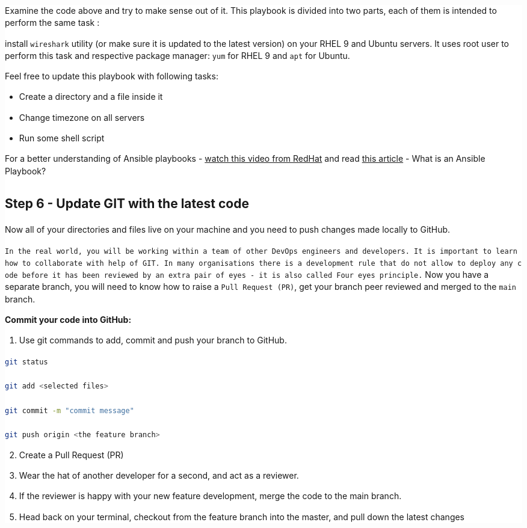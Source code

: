 
Examine the code above and try to make sense out of it. This playbook is divided into two parts, each of them is intended to perform the same task :

install `wireshark` utility (or make sure it is updated to the latest version) on your RHEL 9 and Ubuntu servers.
It uses root user to perform this task and respective package manager: `yum` for RHEL 9 and `apt` for Ubuntu.

Feel free to update this playbook with following tasks:

- Create a directory and a file inside it

- Change timezone on all servers

- Run some shell script

For a better understanding of Ansible playbooks - [watch this video from RedHat](https://www.youtube.com/watch?v=ZAdJ7CdN7DY) and read [this article](https://www.redhat.com/en/topics/automation/what-is-an-ansible-playbook) - What is an Ansible Playbook?


## Step 6 - Update GIT with the latest code

Now all of your directories and files live on your machine and you need to push changes made locally to GitHub.

`
In the real world, you will be working within a team of other DevOps engineers and developers. It is important to learn how to collaborate with help of GIT. In many organisations there is a development rule that do not allow to deploy any code before it has been reviewed by an extra pair of eyes - it is also called Four eyes principle.
`
Now you have a separate branch, you will need to know how to raise a `Pull Request (PR)`, get your branch peer reviewed and merged to the `main` branch.


__Commit your code into GitHub:__

1. Use git commands to add, commit and push your branch to GitHub.

```bash
git status

git add <selected files>

git commit -m "commit message"

git push origin <the feature branch>
```

2. Create a Pull Request (PR)

3. Wear the hat of another developer for a second, and act as a reviewer.

4. If the reviewer is happy with your new feature development, merge the code to the main branch.


5. Head back on your terminal, checkout from the feature branch into the master, and pull down the latest changes
